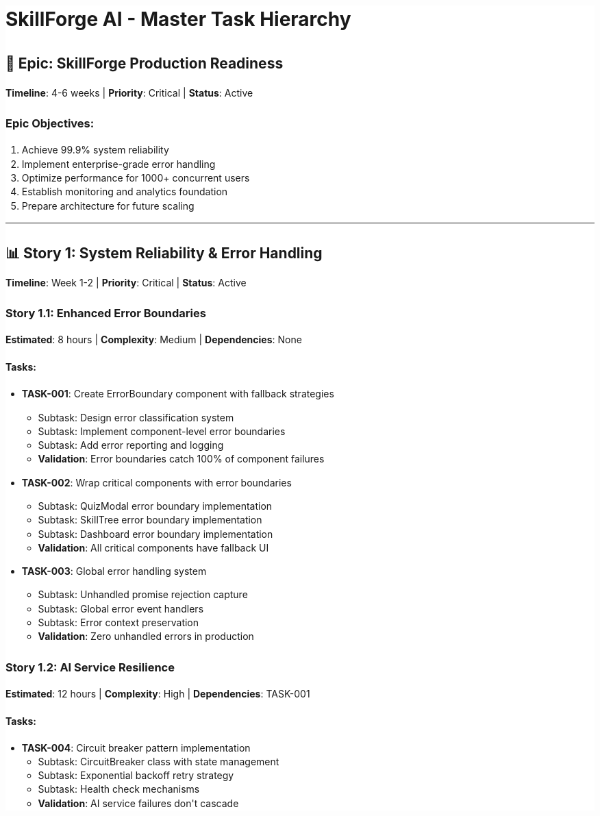 # SkillForge AI - Master Task Hierarchy

## 🎯 Epic: SkillForge Production Readiness
**Timeline**: 4-6 weeks | **Priority**: Critical | **Status**: Active

### Epic Objectives:
1. Achieve 99.9% system reliability
2. Implement enterprise-grade error handling
3. Optimize performance for 1000+ concurrent users
4. Establish monitoring and analytics foundation
5. Prepare architecture for future scaling

---

## 📊 Story 1: System Reliability & Error Handling
**Timeline**: Week 1-2 | **Priority**: Critical | **Status**: Active

### Story 1.1: Enhanced Error Boundaries
**Estimated**: 8 hours | **Complexity**: Medium | **Dependencies**: None

#### Tasks:
- **TASK-001**: Create ErrorBoundary component with fallback strategies
  - Subtask: Design error classification system
  - Subtask: Implement component-level error boundaries
  - Subtask: Add error reporting and logging
  - **Validation**: Error boundaries catch 100% of component failures

- **TASK-002**: Wrap critical components with error boundaries
  - Subtask: QuizModal error boundary implementation
  - Subtask: SkillTree error boundary implementation
  - Subtask: Dashboard error boundary implementation
  - **Validation**: All critical components have fallback UI

- **TASK-003**: Global error handling system
  - Subtask: Unhandled promise rejection capture
  - Subtask: Global error event handlers
  - Subtask: Error context preservation
  - **Validation**: Zero unhandled errors in production

### Story 1.2: AI Service Resilience
**Estimated**: 12 hours | **Complexity**: High | **Dependencies**: TASK-001

#### Tasks:
- **TASK-004**: Circuit breaker pattern implementation
  - Subtask: CircuitBreaker class with state management
  - Subtask: Exponential backoff retry strategy
  - Subtask: Health check mechanisms
  - **Validation**: AI service failures don't cascade
